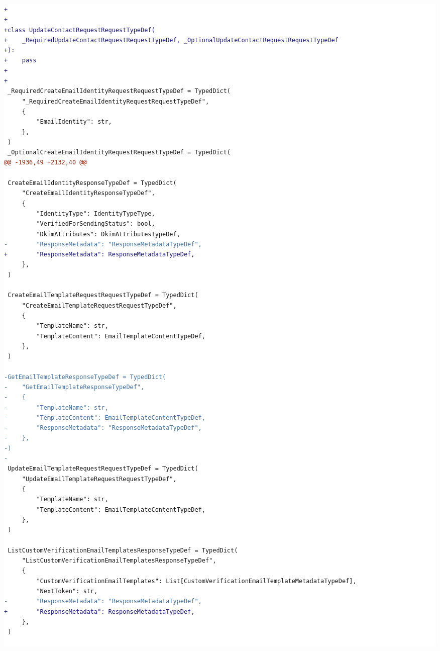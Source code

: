 ```diff
+
+
+class UpdateContactRequestRequestTypeDef(
+    _RequiredUpdateContactRequestRequestTypeDef, _OptionalUpdateContactRequestRequestTypeDef
+):
+    pass
+
+
 _RequiredCreateEmailIdentityRequestRequestTypeDef = TypedDict(
     "_RequiredCreateEmailIdentityRequestRequestTypeDef",
     {
         "EmailIdentity": str,
     },
 )
 _OptionalCreateEmailIdentityRequestRequestTypeDef = TypedDict(
@@ -1936,49 +2132,40 @@
 
 CreateEmailIdentityResponseTypeDef = TypedDict(
     "CreateEmailIdentityResponseTypeDef",
     {
         "IdentityType": IdentityTypeType,
         "VerifiedForSendingStatus": bool,
         "DkimAttributes": DkimAttributesTypeDef,
-        "ResponseMetadata": "ResponseMetadataTypeDef",
+        "ResponseMetadata": ResponseMetadataTypeDef,
     },
 )
 
 CreateEmailTemplateRequestRequestTypeDef = TypedDict(
     "CreateEmailTemplateRequestRequestTypeDef",
     {
         "TemplateName": str,
         "TemplateContent": EmailTemplateContentTypeDef,
     },
 )
 
-GetEmailTemplateResponseTypeDef = TypedDict(
-    "GetEmailTemplateResponseTypeDef",
-    {
-        "TemplateName": str,
-        "TemplateContent": EmailTemplateContentTypeDef,
-        "ResponseMetadata": "ResponseMetadataTypeDef",
-    },
-)
-
 UpdateEmailTemplateRequestRequestTypeDef = TypedDict(
     "UpdateEmailTemplateRequestRequestTypeDef",
     {
         "TemplateName": str,
         "TemplateContent": EmailTemplateContentTypeDef,
     },
 )
 
 ListCustomVerificationEmailTemplatesResponseTypeDef = TypedDict(
     "ListCustomVerificationEmailTemplatesResponseTypeDef",
     {
         "CustomVerificationEmailTemplates": List[CustomVerificationEmailTemplateMetadataTypeDef],
         "NextToken": str,
-        "ResponseMetadata": "ResponseMetadataTypeDef",
+        "ResponseMetadata": ResponseMetadataTypeDef,
     },
 )
 
```